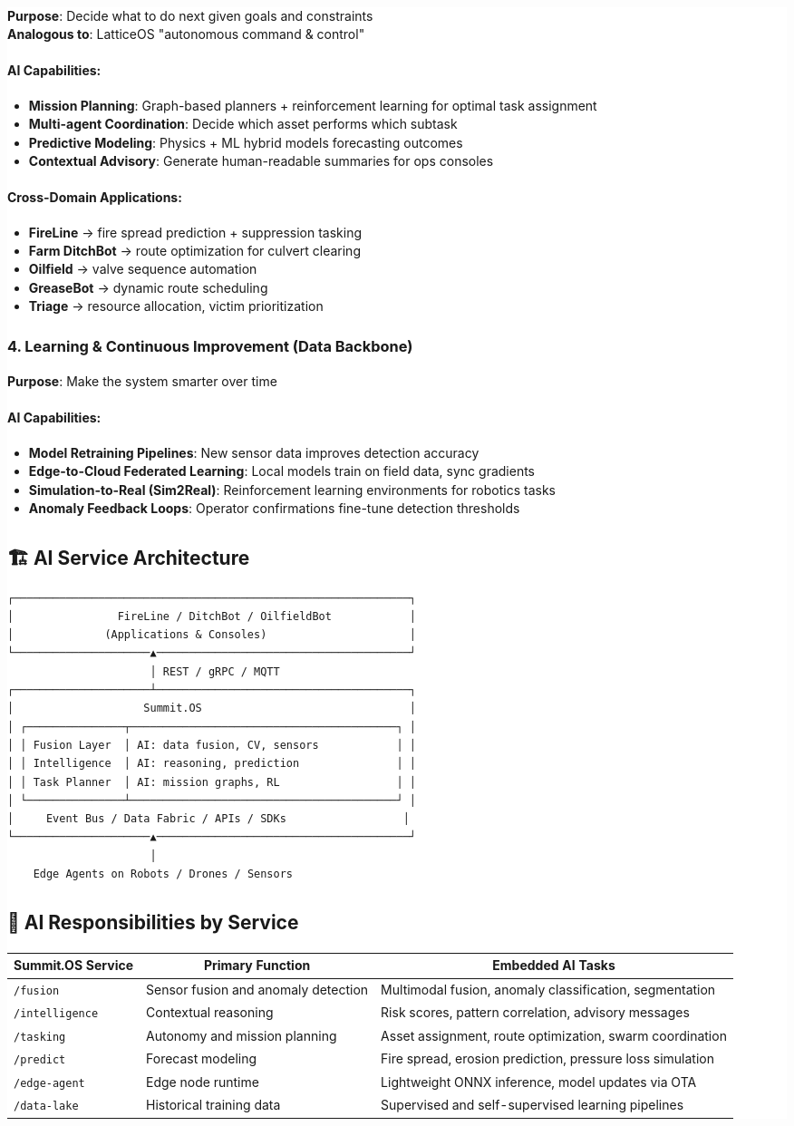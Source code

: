 **Purpose**: Decide what to do next given goals and constraints  
**Analogous to**: LatticeOS "autonomous command & control"

#### AI Capabilities:
- **Mission Planning**: Graph-based planners + reinforcement learning for optimal task assignment
- **Multi-agent Coordination**: Decide which asset performs which subtask
- **Predictive Modeling**: Physics + ML hybrid models forecasting outcomes
- **Contextual Advisory**: Generate human-readable summaries for ops consoles

#### Cross-Domain Applications:
- **FireLine** → fire spread prediction + suppression tasking
- **Farm DitchBot** → route optimization for culvert clearing
- **Oilfield** → valve sequence automation
- **GreaseBot** → dynamic route scheduling
- **Triage** → resource allocation, victim prioritization

### 4. Learning & Continuous Improvement (Data Backbone)

**Purpose**: Make the system smarter over time

#### AI Capabilities:
- **Model Retraining Pipelines**: New sensor data improves detection accuracy
- **Edge-to-Cloud Federated Learning**: Local models train on field data, sync gradients
- **Simulation-to-Real (Sim2Real)**: Reinforcement learning environments for robotics tasks
- **Anomaly Feedback Loops**: Operator confirmations fine-tune detection thresholds

## 🏗️ AI Service Architecture

```
┌─────────────────────────────────────────────────────────────┐
│                FireLine / DitchBot / OilfieldBot            │
│              (Applications & Consoles)                      │
└─────────────────────▲───────────────────────────────────────┘
                      │ REST / gRPC / MQTT
┌─────────────────────┴───────────────────────────────────────┐
│                    Summit.OS                                │
│ ┌───────────────┬─────────────────────────────────────────┐ │
│ │ Fusion Layer  │ AI: data fusion, CV, sensors            │ │
│ │ Intelligence  │ AI: reasoning, prediction               │ │
│ │ Task Planner  │ AI: mission graphs, RL                  │ │
│ └───────────────┴─────────────────────────────────────────┘ │
│     Event Bus / Data Fabric / APIs / SDKs                  │
└─────────────────────▲───────────────────────────────────────┘
                      │
    Edge Agents on Robots / Drones / Sensors
```

## 🧬 AI Responsibilities by Service

| Summit.OS Service | Primary Function | Embedded AI Tasks |
|-------------------|------------------|-------------------|
| `/fusion` | Sensor fusion and anomaly detection | Multimodal fusion, anomaly classification, segmentation |
| `/intelligence` | Contextual reasoning | Risk scores, pattern correlation, advisory messages |
| `/tasking` | Autonomy and mission planning | Asset assignment, route optimization, swarm coordination |
| `/predict` | Forecast modeling | Fire spread, erosion prediction, pressure loss simulation |
| `/edge-agent` | Edge node runtime | Lightweight ONNX inference, model updates via OTA |
| `/data-lake` | Historical training data | Supervised and self-supervised learning pipelines |
